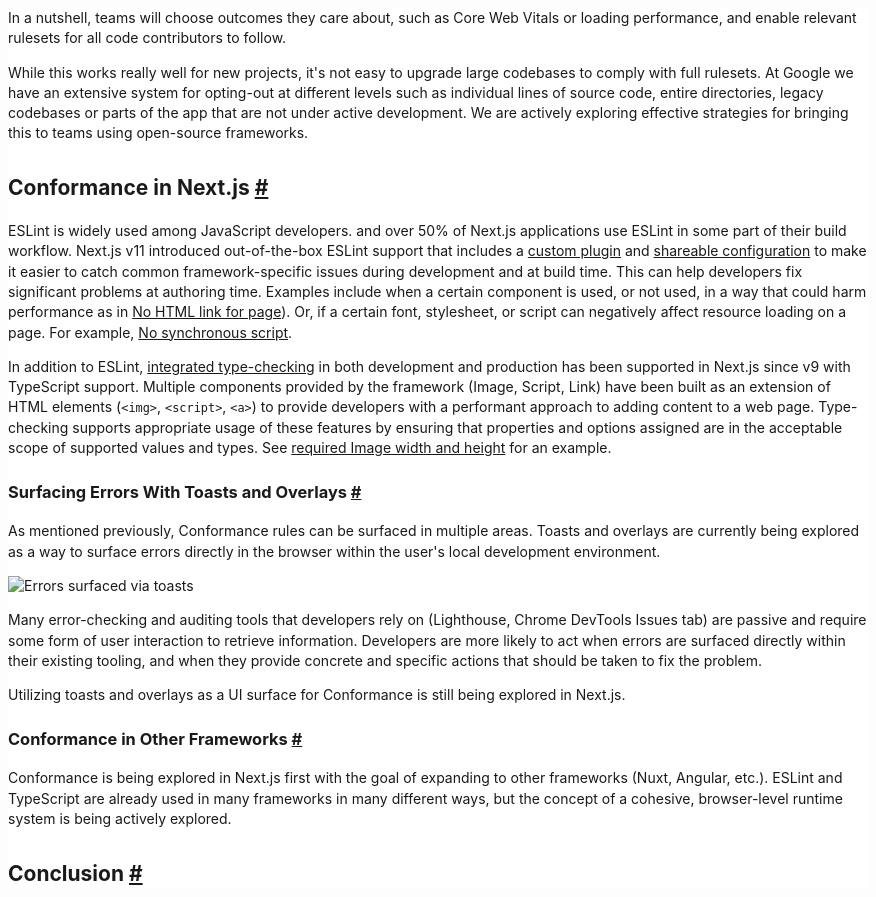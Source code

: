 In a nutshell, teams will choose outcomes they care about, such as Core Web Vitals or loading performance, and enable relevant rulesets for all code contributors to follow.

While this works really well for new projects, it's not easy to upgrade large codebases to comply with full rulesets. At Google we have an extensive system for opting-out at different levels such as individual lines of source code, entire directories, legacy codebases or parts of the app that are not under active development. We are actively exploring effective strategies for bringing this to teams using open-source frameworks.

## Conformance in Next.js <a href="#conformance-in-next.js" class="w-headline-link">#</a>

ESLint is widely used among JavaScript developers. and over 50% of Next.js applications use ESLint in some part of their build workflow. Next.js v11 introduced out-of-the-box ESLint support that includes a [custom plugin](https://nextjs.org/docs/basic-features/eslint#eslint-plugin) and [shareable configuration](https://nextjs.org/docs/basic-features/eslint#base-configuration) to make it easier to catch common framework-specific issues during development and at build time. This can help developers fix significant problems at authoring time. Examples include when a certain component is used, or not used, in a way that could harm performance as in [No HTML link for page](https://nextjs.org/docs/messages/no-html-link-for-pages)). Or, if a certain font, stylesheet, or script can negatively affect resource loading on a page. For example, [No synchronous script](https://nextjs.org/docs/messages/no-sync-scripts).

In addition to ESLint, [integrated type-checking](https://nextjs.org/blog/next-9#built-in-zero-config-typescript-support) in both development and production has been supported in Next.js since v9 with TypeScript support. Multiple components provided by the framework (Image, Script, Link) have been built as an extension of HTML elements (`<img>`, `<script>`, `<a>`) to provide developers with a performant approach to adding content to a web page. Type-checking supports appropriate usage of these features by ensuring that properties and options assigned are in the acceptable scope of supported values and types. See [required Image width and height](https://nextjs.org/docs/api-reference/next/image#width) for an example.

### Surfacing Errors With Toasts and Overlays <a href="#surfacing-errors-with-toasts-and-overlays" class="w-headline-link">#</a>

As mentioned previously, Conformance rules can be surfaced in multiple areas. Toasts and overlays are currently being explored as a way to surface errors directly in the browser within the user's local development environment.

<img src="https://web-dev.imgix.net/image/0SXGYLkliuPQY3aSy3zWvdv7RqG2/6euyc60GeSrmqpDprbQ7.png?auto=format" alt="Errors surfaced via toasts" sizes="(min-width: 800px) 800px, calc(100vw - 48px)" srcset="https://web-dev.imgix.net/image/0SXGYLkliuPQY3aSy3zWvdv7RqG2/6euyc60GeSrmqpDprbQ7.png?auto=format&amp;w=200 200w, https://web-dev.imgix.net/image/0SXGYLkliuPQY3aSy3zWvdv7RqG2/6euyc60GeSrmqpDprbQ7.png?auto=format&amp;w=228 228w, https://web-dev.imgix.net/image/0SXGYLkliuPQY3aSy3zWvdv7RqG2/6euyc60GeSrmqpDprbQ7.png?auto=format&amp;w=260 260w, https://web-dev.imgix.net/image/0SXGYLkliuPQY3aSy3zWvdv7RqG2/6euyc60GeSrmqpDprbQ7.png?auto=format&amp;w=296 296w, https://web-dev.imgix.net/image/0SXGYLkliuPQY3aSy3zWvdv7RqG2/6euyc60GeSrmqpDprbQ7.png?auto=format&amp;w=338 338w, https://web-dev.imgix.net/image/0SXGYLkliuPQY3aSy3zWvdv7RqG2/6euyc60GeSrmqpDprbQ7.png?auto=format&amp;w=385 385w, https://web-dev.imgix.net/image/0SXGYLkliuPQY3aSy3zWvdv7RqG2/6euyc60GeSrmqpDprbQ7.png?auto=format&amp;w=439 439w, https://web-dev.imgix.net/image/0SXGYLkliuPQY3aSy3zWvdv7RqG2/6euyc60GeSrmqpDprbQ7.png?auto=format&amp;w=500 500w, https://web-dev.imgix.net/image/0SXGYLkliuPQY3aSy3zWvdv7RqG2/6euyc60GeSrmqpDprbQ7.png?auto=format&amp;w=571 571w, https://web-dev.imgix.net/image/0SXGYLkliuPQY3aSy3zWvdv7RqG2/6euyc60GeSrmqpDprbQ7.png?auto=format&amp;w=650 650w, https://web-dev.imgix.net/image/0SXGYLkliuPQY3aSy3zWvdv7RqG2/6euyc60GeSrmqpDprbQ7.png?auto=format&amp;w=741 741w, https://web-dev.imgix.net/image/0SXGYLkliuPQY3aSy3zWvdv7RqG2/6euyc60GeSrmqpDprbQ7.png?auto=format&amp;w=845 845w, https://web-dev.imgix.net/image/0SXGYLkliuPQY3aSy3zWvdv7RqG2/6euyc60GeSrmqpDprbQ7.png?auto=format&amp;w=964 964w, https://web-dev.imgix.net/image/0SXGYLkliuPQY3aSy3zWvdv7RqG2/6euyc60GeSrmqpDprbQ7.png?auto=format&amp;w=1098 1098w, https://web-dev.imgix.net/image/0SXGYLkliuPQY3aSy3zWvdv7RqG2/6euyc60GeSrmqpDprbQ7.png?auto=format&amp;w=1252 1252w, https://web-dev.imgix.net/image/0SXGYLkliuPQY3aSy3zWvdv7RqG2/6euyc60GeSrmqpDprbQ7.png?auto=format&amp;w=1428 1428w, https://web-dev.imgix.net/image/0SXGYLkliuPQY3aSy3zWvdv7RqG2/6euyc60GeSrmqpDprbQ7.png?auto=format&amp;w=1600 1600w" width="800" height="454" />

Many error-checking and auditing tools that developers rely on (Lighthouse, Chrome DevTools Issues tab) are passive and require some form of user interaction to retrieve information. Developers are more likely to act when errors are surfaced directly within their existing tooling, and when they provide concrete and specific actions that should be taken to fix the problem.

Utilizing toasts and overlays as a UI surface for Conformance is still being explored in Next.js.

### Conformance in Other Frameworks <a href="#conformance-in-other-frameworks" class="w-headline-link">#</a>

Conformance is being explored in Next.js first with the goal of expanding to other frameworks (Nuxt, Angular, etc.). ESLint and TypeScript are already used in many frameworks in many different ways, but the concept of a cohesive, browser-level runtime system is being actively explored.

## Conclusion <a href="#conclusion" class="w-headline-link">#</a>
